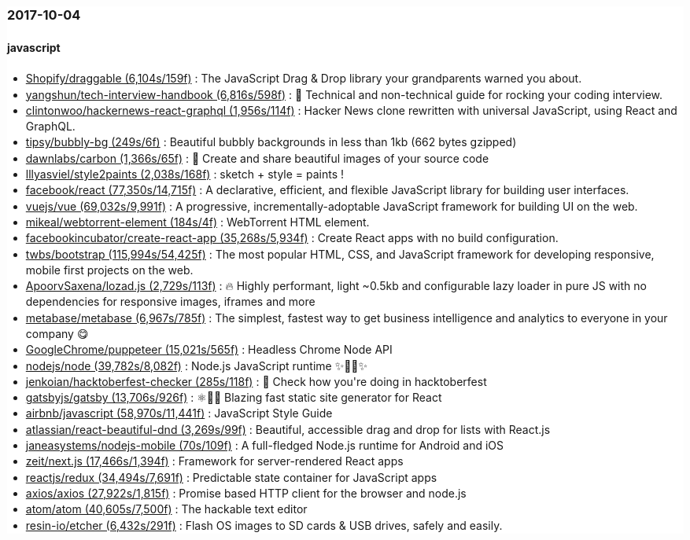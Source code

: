 ### 2017-10-04

#### javascript
* [Shopify/draggable (6,104s/159f)](https://github.com/Shopify/draggable) : The JavaScript Drag & Drop library your grandparents warned you about.
* [yangshun/tech-interview-handbook (6,816s/598f)](https://github.com/yangshun/tech-interview-handbook) : 💯 Technical and non-technical guide for rocking your coding interview.
* [clintonwoo/hackernews-react-graphql (1,956s/114f)](https://github.com/clintonwoo/hackernews-react-graphql) : Hacker News clone rewritten with universal JavaScript, using React and GraphQL.
* [tipsy/bubbly-bg (249s/6f)](https://github.com/tipsy/bubbly-bg) : Beautiful bubbly backgrounds in less than 1kb (662 bytes gzipped)
* [dawnlabs/carbon (1,366s/65f)](https://github.com/dawnlabs/carbon) : 🎨 Create and share beautiful images of your source code
* [lllyasviel/style2paints (2,038s/168f)](https://github.com/lllyasviel/style2paints) : sketch + style = paints !
* [facebook/react (77,350s/14,715f)](https://github.com/facebook/react) : A declarative, efficient, and flexible JavaScript library for building user interfaces.
* [vuejs/vue (69,032s/9,991f)](https://github.com/vuejs/vue) : A progressive, incrementally-adoptable JavaScript framework for building UI on the web.
* [mikeal/webtorrent-element (184s/4f)](https://github.com/mikeal/webtorrent-element) : WebTorrent HTML element.
* [facebookincubator/create-react-app (35,268s/5,934f)](https://github.com/facebookincubator/create-react-app) : Create React apps with no build configuration.
* [twbs/bootstrap (115,994s/54,425f)](https://github.com/twbs/bootstrap) : The most popular HTML, CSS, and JavaScript framework for developing responsive, mobile first projects on the web.
* [ApoorvSaxena/lozad.js (2,729s/113f)](https://github.com/ApoorvSaxena/lozad.js) : 🔥 Highly performant, light ~0.5kb and configurable lazy loader in pure JS with no dependencies for responsive images, iframes and more
* [metabase/metabase (6,967s/785f)](https://github.com/metabase/metabase) : The simplest, fastest way to get business intelligence and analytics to everyone in your company 😋
* [GoogleChrome/puppeteer (15,021s/565f)](https://github.com/GoogleChrome/puppeteer) : Headless Chrome Node API
* [nodejs/node (39,782s/8,082f)](https://github.com/nodejs/node) : Node.js JavaScript runtime ✨🐢🚀✨
* [jenkoian/hacktoberfest-checker (285s/118f)](https://github.com/jenkoian/hacktoberfest-checker) : 🎃 Check how you're doing in hacktoberfest
* [gatsbyjs/gatsby (13,706s/926f)](https://github.com/gatsbyjs/gatsby) : ⚛️📄🚀 Blazing fast static site generator for React
* [airbnb/javascript (58,970s/11,441f)](https://github.com/airbnb/javascript) : JavaScript Style Guide
* [atlassian/react-beautiful-dnd (3,269s/99f)](https://github.com/atlassian/react-beautiful-dnd) : Beautiful, accessible drag and drop for lists with React.js
* [janeasystems/nodejs-mobile (70s/109f)](https://github.com/janeasystems/nodejs-mobile) : A full-fledged Node.js runtime for Android and iOS
* [zeit/next.js (17,466s/1,394f)](https://github.com/zeit/next.js) : Framework for server-rendered React apps
* [reactjs/redux (34,494s/7,691f)](https://github.com/reactjs/redux) : Predictable state container for JavaScript apps
* [axios/axios (27,922s/1,815f)](https://github.com/axios/axios) : Promise based HTTP client for the browser and node.js
* [atom/atom (40,605s/7,500f)](https://github.com/atom/atom) : The hackable text editor
* [resin-io/etcher (6,432s/291f)](https://github.com/resin-io/etcher) : Flash OS images to SD cards & USB drives, safely and easily.

